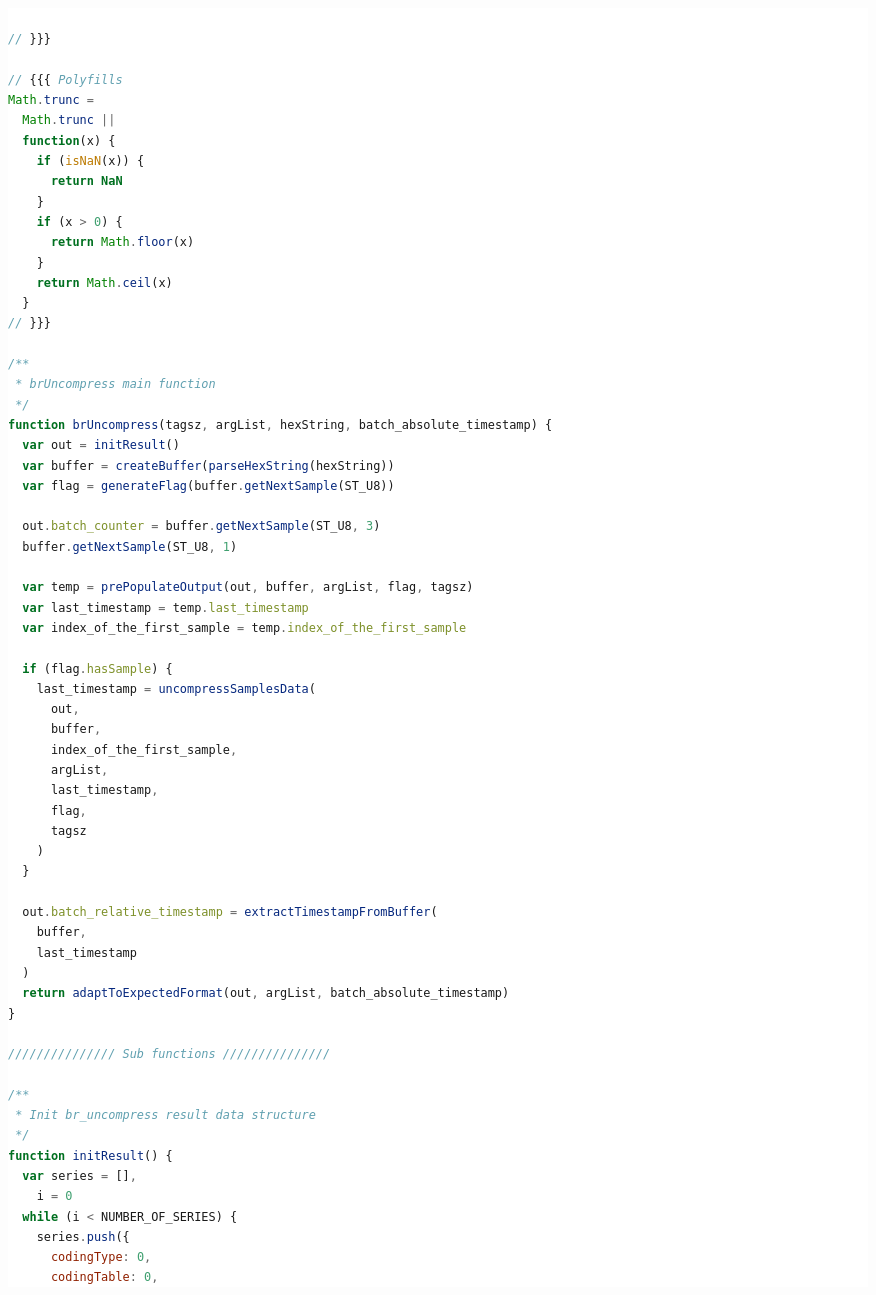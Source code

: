 ```javascript

// }}}

// {{{ Polyfills
Math.trunc =
  Math.trunc ||
  function(x) {
    if (isNaN(x)) {
      return NaN
    }
    if (x > 0) {
      return Math.floor(x)
    }
    return Math.ceil(x)
  }
// }}}

/**
 * brUncompress main function
 */
function brUncompress(tagsz, argList, hexString, batch_absolute_timestamp) {
  var out = initResult()
  var buffer = createBuffer(parseHexString(hexString))
  var flag = generateFlag(buffer.getNextSample(ST_U8))

  out.batch_counter = buffer.getNextSample(ST_U8, 3)
  buffer.getNextSample(ST_U8, 1)

  var temp = prePopulateOutput(out, buffer, argList, flag, tagsz)
  var last_timestamp = temp.last_timestamp
  var index_of_the_first_sample = temp.index_of_the_first_sample

  if (flag.hasSample) {
    last_timestamp = uncompressSamplesData(
      out,
      buffer,
      index_of_the_first_sample,
      argList,
      last_timestamp,
      flag,
      tagsz
    )
  }

  out.batch_relative_timestamp = extractTimestampFromBuffer(
    buffer,
    last_timestamp
  )
  return adaptToExpectedFormat(out, argList, batch_absolute_timestamp)
}

/////////////// Sub functions ///////////////

/**
 * Init br_uncompress result data structure
 */
function initResult() {
  var series = [],
    i = 0
  while (i < NUMBER_OF_SERIES) {
    series.push({
      codingType: 0,
      codingTable: 0,
```